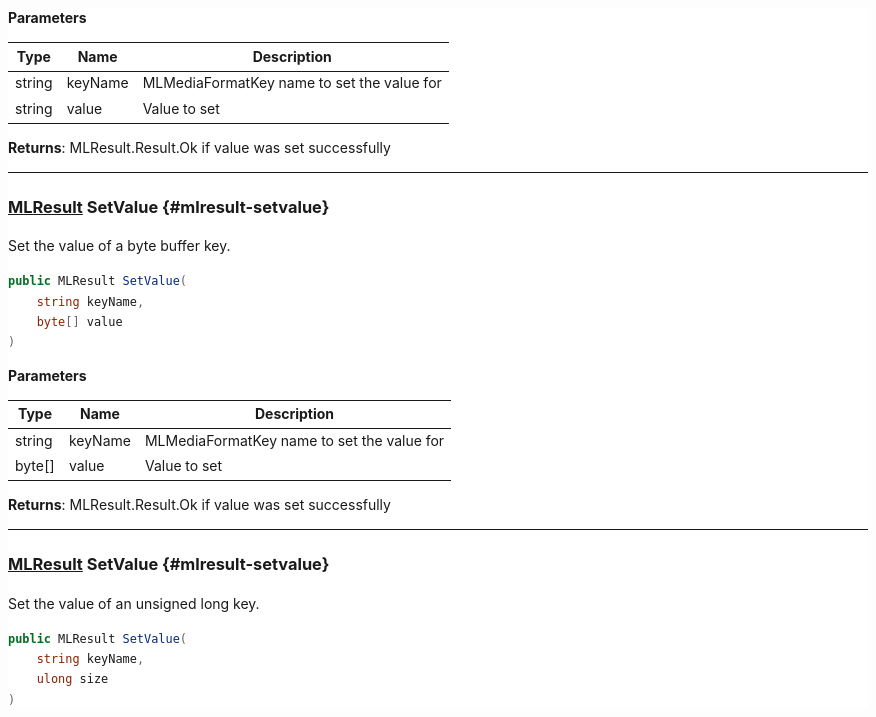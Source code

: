 
**Parameters**

| Type | Name  | Description  | 
|--|--|--|
| string |keyName|MLMediaFormatKey name to set the value for|
| string |value|Value to set|






**Returns**: MLResult.Result.Ok if value was set successfully



-----------

### [MLResult](/unity-api/api/UnityEngine.XR.MagicLeap/UnityEngine.XR.MagicLeap.MLResult.md) SetValue {#mlresult-setvalue}

Set the value of a byte buffer key. 

```csharp
public MLResult SetValue(
    string keyName,
    byte[] value
)
```


**Parameters**

| Type | Name  | Description  | 
|--|--|--|
| string |keyName|MLMediaFormatKey name to set the value for|
| byte[] |value|Value to set|






**Returns**: MLResult.Result.Ok if value was set successfully



-----------

### [MLResult](/unity-api/api/UnityEngine.XR.MagicLeap/UnityEngine.XR.MagicLeap.MLResult.md) SetValue {#mlresult-setvalue}

Set the value of an unsigned long key. 

```csharp
public MLResult SetValue(
    string keyName,
    ulong size
)
```
